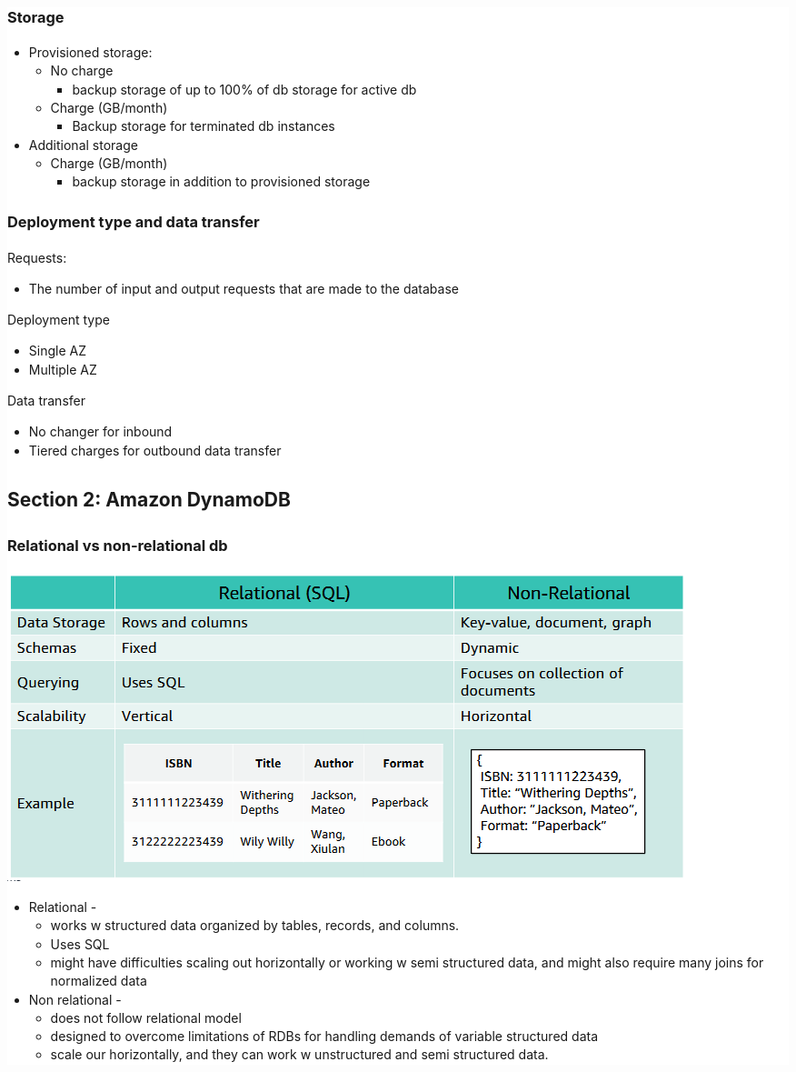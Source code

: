 ### Storage

- Provisioned storage:
    - No charge
        - backup storage of up to 100% of db storage for active db
    - Charge (GB/month)
        - Backup storage for terminated db instances
- Additional storage
    - Charge (GB/month)
        - backup storage in addition to provisioned storage

### Deployment type and data transfer

Requests:

- The number of input and output requests that are made to the database

Deployment type

- Single AZ
- Multiple AZ

Data transfer

- No changer for inbound
- Tiered charges for outbound data transfer

## Section 2: Amazon DynamoDB

### Relational vs non-relational db

![Untitled](Images/Module%208%20fbdfb187681f42728d6cf087e52996e2/Untitled%204.png)

- Relational -
    - works w structured data organized by tables, records, and columns.
    - Uses SQL
    - might have difficulties scaling out horizontally or working w semi structured data, and might also require many joins for normalized data
- Non relational -
    - does not follow relational model
    - designed to overcome limitations of RDBs for handling demands of variable structured data
    - scale our horizontally, and they can work w unstructured and semi structured data.
